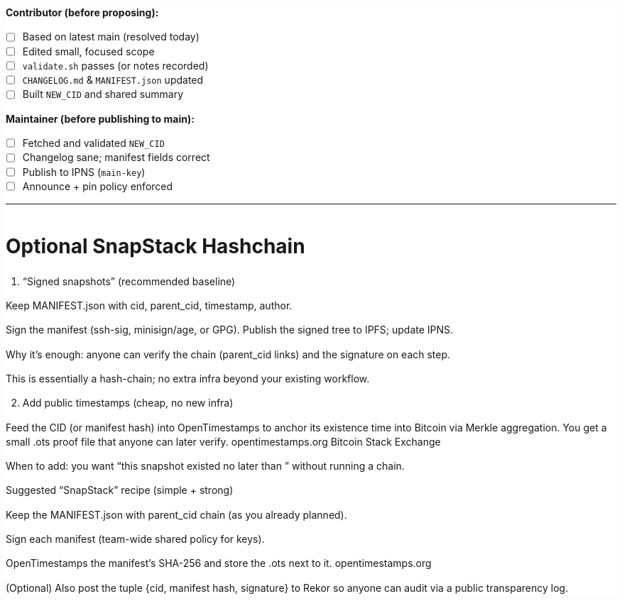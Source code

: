 **Contributor (before proposing):**

* [ ] Based on latest main (resolved today)
* [ ] Edited small, focused scope
* [ ] `validate.sh` passes (or notes recorded)
* [ ] `CHANGELOG.md` & `MANIFEST.json` updated
* [ ] Built `NEW_CID` and shared summary

**Maintainer (before publishing to main):**

* [ ] Fetched and validated `NEW_CID`
* [ ] Changelog sane; manifest fields correct
* [ ] Publish to IPNS (`main-key`)
* [ ] Announce + pin policy enforced

---

# Optional SnapStack Hashchain

1) “Signed snapshots” (recommended baseline)

Keep MANIFEST.json with cid, parent_cid, timestamp, author.

Sign the manifest (ssh-sig, minisign/age, or GPG). Publish the signed tree to IPFS; update IPNS.

Why it’s enough: anyone can verify the chain (parent_cid links) and the signature on each step.

This is essentially a hash-chain; no extra infra beyond your existing workflow.

2) Add public timestamps (cheap, no new infra)

Feed the CID (or manifest hash) into OpenTimestamps to anchor its existence time into Bitcoin via Merkle aggregation. You get a small .ots proof file that anyone can later verify. 
opentimestamps.org
Bitcoin Stack Exchange

When to add: you want “this snapshot existed no later than <date>” without running a chain.

Suggested “SnapStack” recipe (simple + strong)

Keep the MANIFEST.json with parent_cid chain (as you already planned).

Sign each manifest (team-wide shared policy for keys).

OpenTimestamps the manifest’s SHA-256 and store the .ots next to it. 
opentimestamps.org

(Optional) Also post the tuple {cid, manifest hash, signature} to Rekor so anyone can audit via a public transparency log. 

